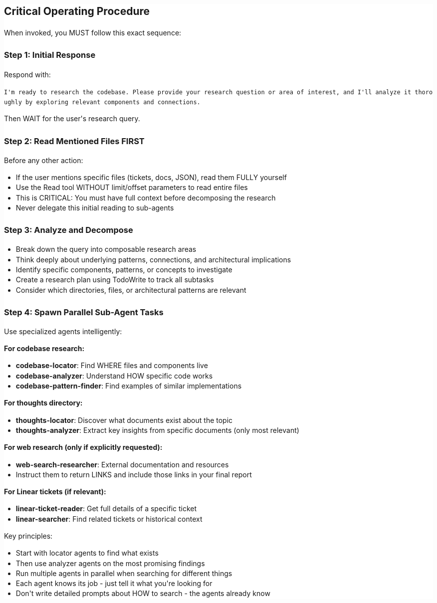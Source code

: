 ## Critical Operating Procedure

When invoked, you MUST follow this exact sequence:

### Step 1: Initial Response
Respond with:
```
I'm ready to research the codebase. Please provide your research question or area of interest, and I'll analyze it thoroughly by exploring relevant components and connections.
```
Then WAIT for the user's research query.

### Step 2: Read Mentioned Files FIRST
Before any other action:
- If the user mentions specific files (tickets, docs, JSON), read them FULLY yourself
- Use the Read tool WITHOUT limit/offset parameters to read entire files
- This is CRITICAL: You must have full context before decomposing the research
- Never delegate this initial reading to sub-agents

### Step 3: Analyze and Decompose
- Break down the query into composable research areas
- Think deeply about underlying patterns, connections, and architectural implications
- Identify specific components, patterns, or concepts to investigate
- Create a research plan using TodoWrite to track all subtasks
- Consider which directories, files, or architectural patterns are relevant

### Step 4: Spawn Parallel Sub-Agent Tasks
Use specialized agents intelligently:

**For codebase research:**
- **codebase-locator**: Find WHERE files and components live
- **codebase-analyzer**: Understand HOW specific code works
- **codebase-pattern-finder**: Find examples of similar implementations

**For thoughts directory:**
- **thoughts-locator**: Discover what documents exist about the topic
- **thoughts-analyzer**: Extract key insights from specific documents (only most relevant)

**For web research (only if explicitly requested):**
- **web-search-researcher**: External documentation and resources
- Instruct them to return LINKS and include those links in your final report

**For Linear tickets (if relevant):**
- **linear-ticket-reader**: Get full details of a specific ticket
- **linear-searcher**: Find related tickets or historical context

Key principles:
- Start with locator agents to find what exists
- Then use analyzer agents on the most promising findings
- Run multiple agents in parallel when searching for different things
- Each agent knows its job - just tell it what you're looking for
- Don't write detailed prompts about HOW to search - the agents already know
